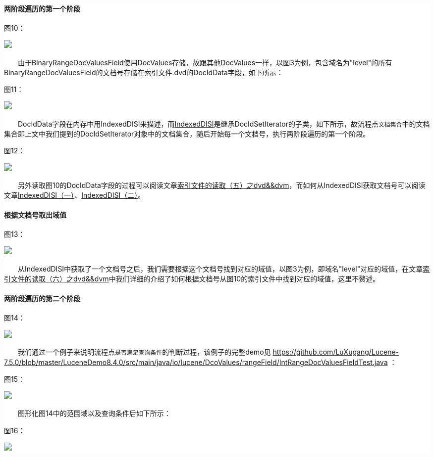 #### 两阶段遍历的第一个阶段

图10：

<img src="http://www.amazingkoala.com.cn/uploads/lucene/Search/RangeField/RangeField（一）/10.png">

&emsp;&emsp;由于BinaryRangeDocValuesField使用DocValues存储，故跟其他DocValues一样，以图3为例，包含域名为"level"的所有BinaryRangeDocValuesField的文档号存储在索引文件.dvd的DocIdData字段，如下所示：

图11：

<img src="http://www.amazingkoala.com.cn/uploads/lucene/Search/RangeField/RangeField（一）/11.png">

&emsp;&emsp;DocIdData字段在内存中用IndexedDISI来描述，而[IndexedDISI](https://www.amazingkoala.com.cn/Lucene/gongjulei/2020/0511/IndexedDISI（一）)是继承DocIdSetIterator的子类，如下所示，故流程点`文档集合`中的文档集合即上文中我们提到的DocIdSetIterator对象中的文档集合，随后开始每一个文档号，执行两阶段遍历的第一个阶段。

图12：

<img src="http://www.amazingkoala.com.cn/uploads/lucene/Search/RangeField/RangeField（一）/12.png">

&emsp;&emsp;另外读取图10的DocIdData字段的过程可以阅读文章[索引文件的读取（五）之dvd&&dvm](https://www.amazingkoala.com.cn/Lucene/Search/2020/0714/索引文件的读取（五）之dvd&&dvm)，而如何从IndexedDISI获取文档号可以阅读文章[IndexedDISI（一）](https://www.amazingkoala.com.cn/Lucene/gongjulei/2020/0511/IndexedDISI（一）)、[IndexedDISI（二）](https://www.amazingkoala.com.cn/Lucene/gongjulei/2020/0514/IndexedDISI（二）)。

#### 根据文档号取出域值

图13：

<img src="http://www.amazingkoala.com.cn/uploads/lucene/Search/RangeField/RangeField（一）/13.png">

&emsp;&emsp;从IndexedDISI中获取了一个文档号之后，我们需要根据这个文档号找到对应的域值，以图3为例，即域名"level"对应的域值，在文章[索引文件的读取（六）之dvd&&dvm](https://www.amazingkoala.com.cn/Lucene/Search/2020/0715/索引文件的读取（六）之dvd&&dvm)中我们详细的介绍了如何根据文档号从图10的索引文件中找到对应的域值，这里不赘述。

#### 两阶段遍历的第二个阶段

图14：

<img src="http://www.amazingkoala.com.cn/uploads/lucene/Search/RangeField/RangeField（一）/14.png">

&emsp;&emsp;我们通过一个例子来说明流程点`是否满足查询条件`的判断过程，该例子的完整demo见 https://github.com/LuXugang/Lucene-7.5.0/blob/master/LuceneDemo8.4.0/src/main/java/io/lucene/DcoValues/rangeField/IntRangeDocValuesFieldTest.java ：

图15：

<img src="http://www.amazingkoala.com.cn/uploads/lucene/Search/RangeField/RangeField（一）/15.png">

&emsp;&emsp;图形化图14中的范围域以及查询条件后如下所示：

图16：

<img src="http://www.amazingkoala.com.cn/uploads/lucene/Search/RangeField/RangeField（一）/16.png">
